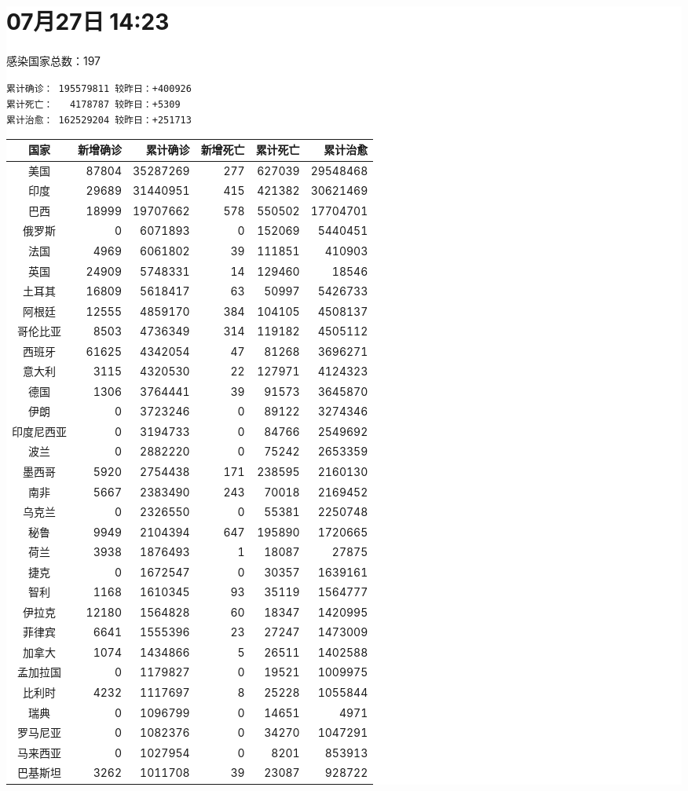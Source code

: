 # 07月27日 14:23
感染国家总数：197
```
累计确诊： 195579811 较昨日：+400926
累计死亡：   4178787 较昨日：+5309
累计治愈： 162529204 较昨日：+251713
```
|国家|新增确诊|累计确诊|新增死亡|累计死亡|累计治愈|
|:--:|---:|---:|---:|---:|---:|
|美国|87804|35287269|277|627039|29548468|
|印度|29689|31440951|415|421382|30621469|
|巴西|18999|19707662|578|550502|17704701|
|俄罗斯|0|6071893|0|152069|5440451|
|法国|4969|6061802|39|111851|410903|
|英国|24909|5748331|14|129460|18546|
|土耳其|16809|5618417|63|50997|5426733|
|阿根廷|12555|4859170|384|104105|4508137|
|哥伦比亚|8503|4736349|314|119182|4505112|
|西班牙|61625|4342054|47|81268|3696271|
|意大利|3115|4320530|22|127971|4124323|
|德国|1306|3764441|39|91573|3645870|
|伊朗|0|3723246|0|89122|3274346|
|印度尼西亚|0|3194733|0|84766|2549692|
|波兰|0|2882220|0|75242|2653359|
|墨西哥|5920|2754438|171|238595|2160130|
|南非|5667|2383490|243|70018|2169452|
|乌克兰|0|2326550|0|55381|2250748|
|秘鲁|9949|2104394|647|195890|1720665|
|荷兰|3938|1876493|1|18087|27875|
|捷克|0|1672547|0|30357|1639161|
|智利|1168|1610345|93|35119|1564777|
|伊拉克|12180|1564828|60|18347|1420995|
|菲律宾|6641|1555396|23|27247|1473009|
|加拿大|1074|1434866|5|26511|1402588|
|孟加拉国|0|1179827|0|19521|1009975|
|比利时|4232|1117697|8|25228|1055844|
|瑞典|0|1096799|0|14651|4971|
|罗马尼亚|0|1082376|0|34270|1047291|
|马来西亚|0|1027954|0|8201|853913|
|巴基斯坦|3262|1011708|39|23087|928722|
